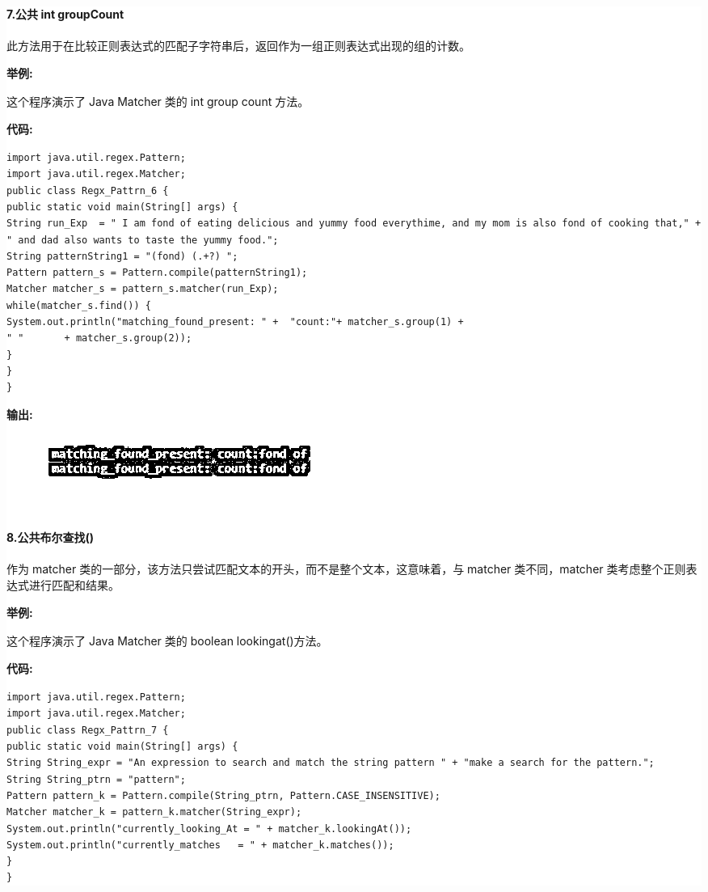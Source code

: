 

#### 7.公共 int groupCount

此方法用于在比较正则表达式的匹配子字符串后，返回作为一组正则表达式出现的组的计数。

**举例:**

这个程序演示了 Java Matcher 类的 int group count 方法。

**代码:**

```
import java.util.regex.Pattern;
import java.util.regex.Matcher;
public class Regx_Pattrn_6 {
public static void main(String[] args) {
String run_Exp  = " I am fond of eating delicious and yummy food everythime, and my mom is also fond of cooking that," +
" and dad also wants to taste the yummy food.";
String patternString1 = "(fond) (.+?) ";
Pattern pattern_s = Pattern.compile(patternString1);
Matcher matcher_s = pattern_s.matcher(run_Exp);
while(matcher_s.find()) {
System.out.println("matching_found_present: " +  "count:"+ matcher_s.group(1) +
" "       + matcher_s.group(2));
}
}
}
```

**输出:**

![java matcher 7](img/9ba6204417914c9869d0cb18a4b70826.png)



#### 8.公共布尔查找()

作为 matcher 类的一部分，该方法只尝试匹配文本的开头，而不是整个文本，这意味着，与 matcher 类不同，matcher 类考虑整个正则表达式进行匹配和结果。

**举例:**

这个程序演示了 Java Matcher 类的 boolean lookingat()方法。

**代码:**

```
import java.util.regex.Pattern;
import java.util.regex.Matcher;
public class Regx_Pattrn_7 {
public static void main(String[] args) {
String String_expr = "An expression to search and match the string pattern " + "make a search for the pattern.";
String String_ptrn = "pattern";
Pattern pattern_k = Pattern.compile(String_ptrn, Pattern.CASE_INSENSITIVE);
Matcher matcher_k = pattern_k.matcher(String_expr);
System.out.println("currently_looking_At = " + matcher_k.lookingAt());
System.out.println("currently_matches   = " + matcher_k.matches());
}
}
```
